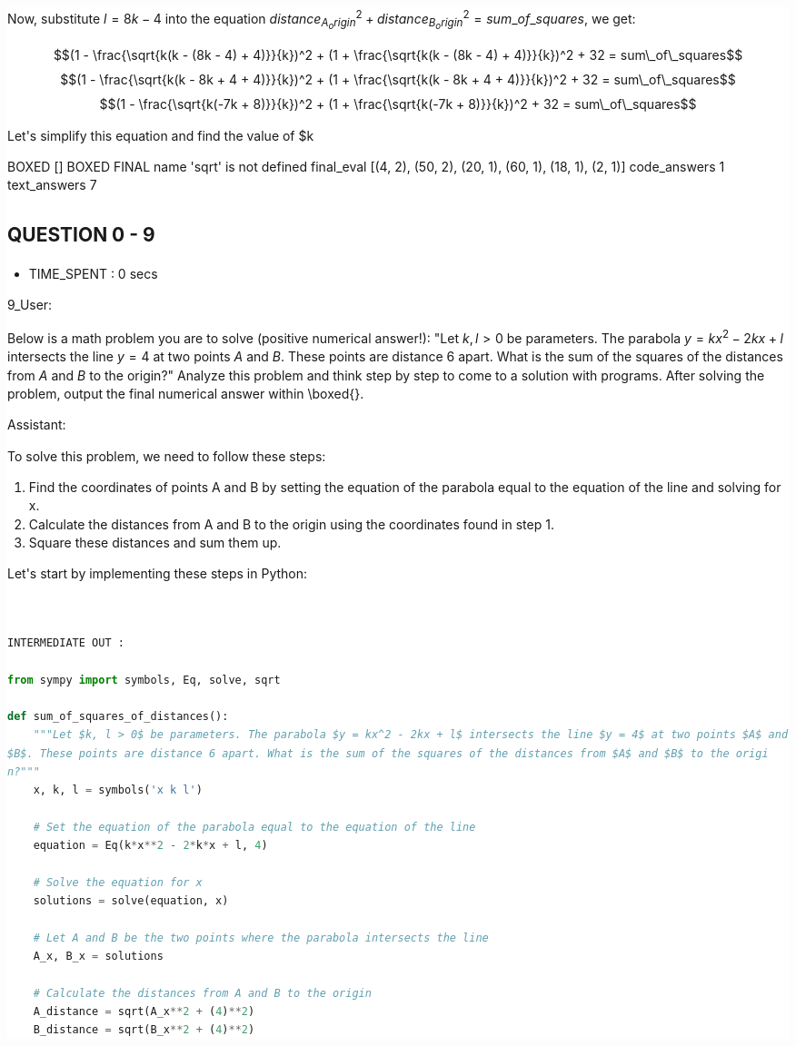 Now, substitute $l = 8k - 4$ into the equation $distance_{A_origin}^2 + distance_{B_origin}^2 = sum\_of\_squares$, we get:

$$(1 - \frac{\sqrt{k(k - (8k - 4) + 4)}}{k})^2 + (1 + \frac{\sqrt{k(k - (8k - 4) + 4)}}{k})^2 + 32 = sum\_of\_squares$$
$$(1 - \frac{\sqrt{k(k - 8k + 4 + 4)}}{k})^2 + (1 + \frac{\sqrt{k(k - 8k + 4 + 4)}}{k})^2 + 32 = sum\_of\_squares$$
$$(1 - \frac{\sqrt{k(-7k + 8)}}{k})^2 + (1 + \frac{\sqrt{k(-7k + 8)}}{k})^2 + 32 = sum\_of\_squares$$

Let's simplify this equation and find the value of $k

BOXED []
BOXED FINAL 
name 'sqrt' is not defined final_eval
[(4, 2), (50, 2), (20, 1), (60, 1), (18, 1), (2, 1)]
code_answers 1 text_answers 7



## QUESTION 0 - 9 
- TIME_SPENT : 0 secs

9_User:

Below is a math problem you are to solve (positive numerical answer!):
"Let $k, l > 0$ be parameters. The parabola $y = kx^2 - 2kx + l$ intersects the line $y = 4$ at two points $A$ and $B$. These points are distance 6 apart. What is the sum of the squares of the distances from $A$ and $B$ to the origin?"
Analyze this problem and think step by step to come to a solution with programs. After solving the problem, output the final numerical answer within \boxed{}.

Assistant:

 To solve this problem, we need to follow these steps:

1. Find the coordinates of points A and B by setting the equation of the parabola equal to the equation of the line and solving for x.
2. Calculate the distances from A and B to the origin using the coordinates found in step 1.
3. Square these distances and sum them up.

Let's start by implementing these steps in Python:

```python


INTERMEDIATE OUT :

from sympy import symbols, Eq, solve, sqrt

def sum_of_squares_of_distances():
    """Let $k, l > 0$ be parameters. The parabola $y = kx^2 - 2kx + l$ intersects the line $y = 4$ at two points $A$ and $B$. These points are distance 6 apart. What is the sum of the squares of the distances from $A$ and $B$ to the origin?"""
    x, k, l = symbols('x k l')

    # Set the equation of the parabola equal to the equation of the line
    equation = Eq(k*x**2 - 2*k*x + l, 4)

    # Solve the equation for x
    solutions = solve(equation, x)

    # Let A and B be the two points where the parabola intersects the line
    A_x, B_x = solutions

    # Calculate the distances from A and B to the origin
    A_distance = sqrt(A_x**2 + (4)**2)
    B_distance = sqrt(B_x**2 + (4)**2)
```